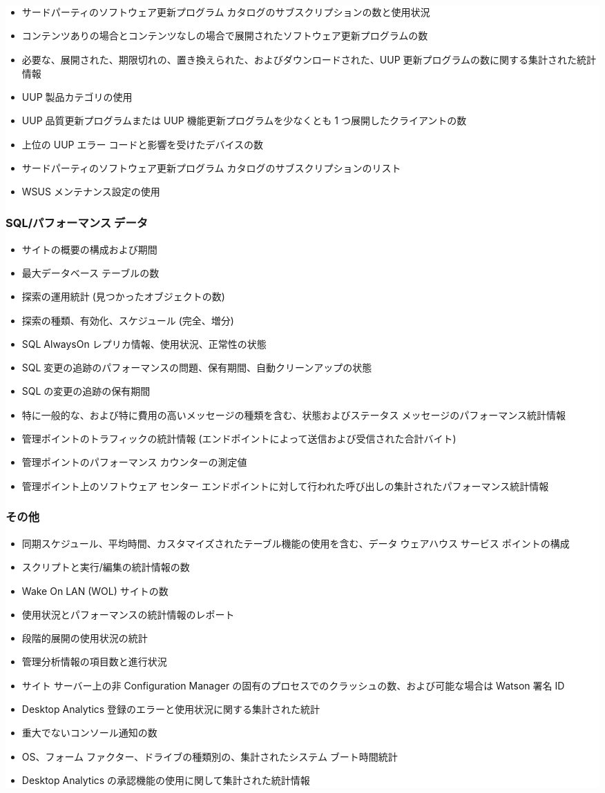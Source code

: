 - サードパーティのソフトウェア更新プログラム カタログのサブスクリプションの数と使用状況  

- コンテンツありの場合とコンテンツなしの場合で展開されたソフトウェア更新プログラムの数  

- 必要な、展開された、期限切れの、置き換えられた、およびダウンロードされた、UUP 更新プログラムの数に関する集計された統計情報  

- UUP 製品カテゴリの使用  

- UUP 品質更新プログラムまたは UUP 機能更新プログラムを少なくとも 1 つ展開したクライアントの数  

- 上位の UUP エラー コードと影響を受けたデバイスの数  

- サードパーティのソフトウェア更新プログラム カタログのサブスクリプションのリスト

- WSUS メンテナンス設定の使用

### <a name="sqlperformance-data"></a>SQL/パフォーマンス データ  

- サイトの概要の構成および期間  

- 最大データベース テーブルの数  

- 探索の運用統計 (見つかったオブジェクトの数)  

- 探索の種類、有効化、スケジュール (完全、増分)  

- SQL AlwaysOn レプリカ情報、使用状況、正常性の状態  

- SQL 変更の追跡のパフォーマンスの問題、保有期間、自動クリーンアップの状態  

- SQL の変更の追跡の保有期間  

- 特に一般的な、および特に費用の高いメッセージの種類を含む、状態およびステータス メッセージのパフォーマンス統計情報  

- 管理ポイントのトラフィックの統計情報 (エンドポイントによって送信および受信された合計バイト)  

- 管理ポイントのパフォーマンス カウンターの測定値  

- 管理ポイント上のソフトウェア センター エンドポイントに対して行われた呼び出しの集計されたパフォーマンス統計情報

### <a name="miscellaneous"></a>その他  

- 同期スケジュール、平均時間、カスタマイズされたテーブル機能の使用を含む、データ ウェアハウス サービス ポイントの構成  

- スクリプトと実行/編集の統計情報の数  

- Wake On LAN (WOL) サイトの数  

- 使用状況とパフォーマンスの統計情報のレポート  

- 段階的展開の使用状況の統計  

- 管理分析情報の項目数と進行状況  

- サイト サーバー上の非 Configuration Manager の固有のプロセスでのクラッシュの数、および可能な場合は Watson 署名 ID  

- Desktop Analytics 登録のエラーと使用状況に関する集計された統計

- 重大でないコンソール通知の数

- OS、フォーム ファクター、ドライブの種類別の、集計されたシステム ブート時間統計

- Desktop Analytics の承認機能の使用に関して集計された統計情報
